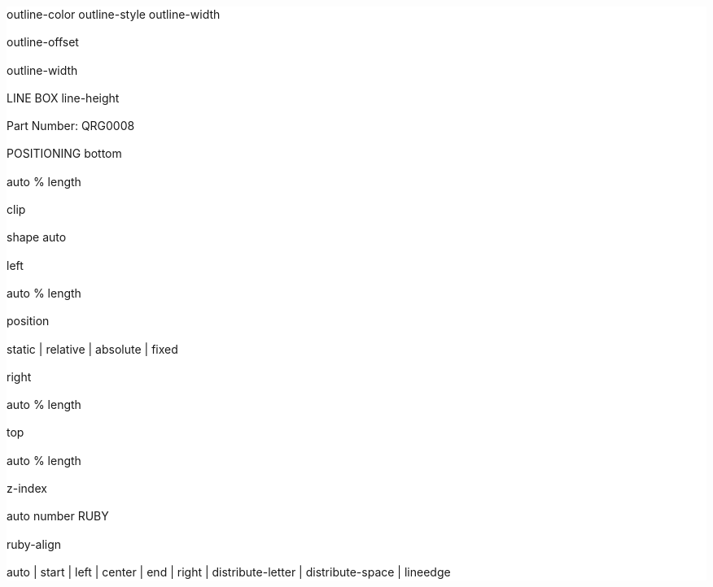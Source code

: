 outline-color
outline-style
outline-width

outline-offset

outline-width

LINE BOX
line-height

Part Number: QRG0008

POSITIONING
bottom

auto
%
length

clip

shape
auto

left

auto
%
length

position

static | relative | absolute |
fixed

right

auto
%
length

top

auto
%
length

z-index

auto
number
RUBY

ruby-align

auto | start | left | center |
end | right | distribute-letter
| distribute-space | lineedge

